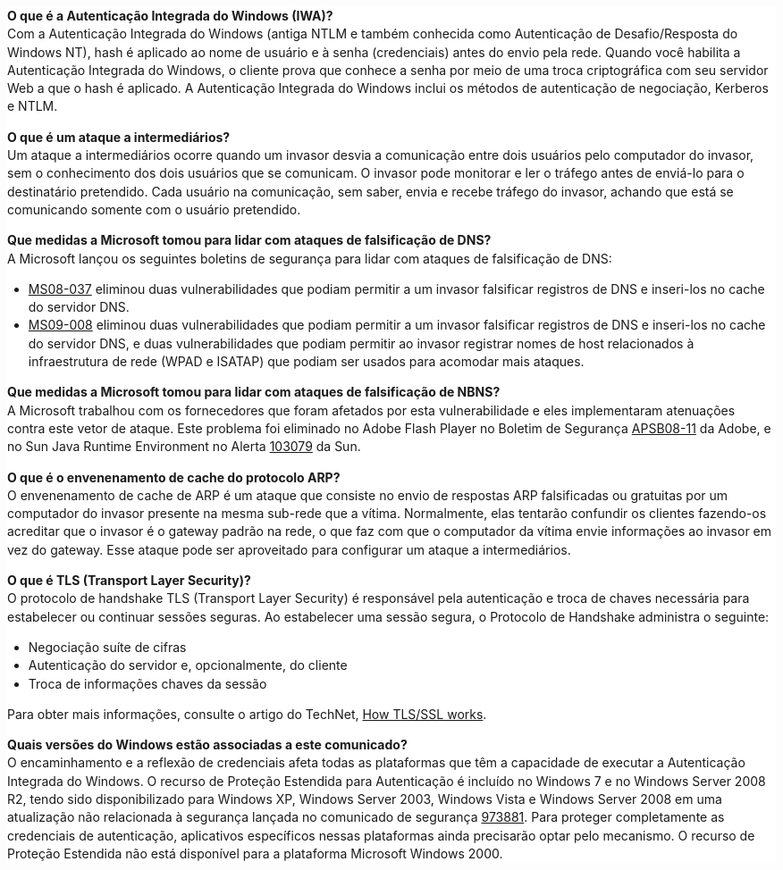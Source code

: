 **O que é a Autenticação Integrada do Windows (IWA)?**  
Com a Autenticação Integrada do Windows (antiga NTLM e também conhecida como Autenticação de Desafio/Resposta do Windows NT), hash é aplicado ao nome de usuário e à senha (credenciais) antes do envio pela rede. Quando você habilita a Autenticação Integrada do Windows, o cliente prova que conhece a senha por meio de uma troca criptográfica com seu servidor Web a que o hash é aplicado. A Autenticação Integrada do Windows inclui os métodos de autenticação de negociação, Kerberos e NTLM.

**O que é um ataque a intermediários?**  
Um ataque a intermediários ocorre quando um invasor desvia a comunicação entre dois usuários pelo computador do invasor, sem o conhecimento dos dois usuários que se comunicam. O invasor pode monitorar e ler o tráfego antes de enviá-lo para o destinatário pretendido. Cada usuário na comunicação, sem saber, envia e recebe tráfego do invasor, achando que está se comunicando somente com o usuário pretendido.

**Que medidas a Microsoft tomou para lidar com ataques de falsificação de DNS?**  
A Microsoft lançou os seguintes boletins de segurança para lidar com ataques de falsificação de DNS:

-   [MS08-037](http://technet.microsoft.com/security/bulletin/ms08-037) eliminou duas vulnerabilidades que podiam permitir a um invasor falsificar registros de DNS e inseri-los no cache do servidor DNS.
-   [MS09-008](http://technet.microsoft.com/security/bulletin/ms09-008) eliminou duas vulnerabilidades que podiam permitir a um invasor falsificar registros de DNS e inseri-los no cache do servidor DNS, e duas vulnerabilidades que podiam permitir ao invasor registrar nomes de host relacionados à infraestrutura de rede (WPAD e ISATAP) que podiam ser usados para acomodar mais ataques.

**Que medidas a Microsoft tomou para lidar com ataques de falsificação de NBNS?**  
A Microsoft trabalhou com os fornecedores que foram afetados por esta vulnerabilidade e eles implementaram atenuações contra este vetor de ataque. Este problema foi eliminado no Adobe Flash Player no Boletim de Segurança [APSB08-11](http://www.adobe.com/support/security/bulletins/apsb08-11.html) da Adobe, e no Sun Java Runtime Environment no Alerta [103079](http://sunsolve.sun.com/search/document.do?assetkey=1-26-103079-1) da Sun.

**O que é o envenenamento de cache do protocolo ARP?**  
O envenenamento de cache de ARP é um ataque que consiste no envio de respostas ARP falsificadas ou gratuitas por um computador do invasor presente na mesma sub-rede que a vítima. Normalmente, elas tentarão confundir os clientes fazendo-os acreditar que o invasor é o gateway padrão na rede, o que faz com que o computador da vítima envie informações ao invasor em vez do gateway. Esse ataque pode ser aproveitado para configurar um ataque a intermediários.

**O que é TLS (Transport Layer Security)?**  
O protocolo de handshake TLS (Transport Layer Security) é responsável pela autenticação e troca de chaves necessária para estabelecer ou continuar sessões seguras. Ao estabelecer uma sessão segura, o Protocolo de Handshake administra o seguinte:

-   Negociação suíte de cifras
-   Autenticação do servidor e, opcionalmente, do cliente
-   Troca de informações chaves da sessão

Para obter mais informações, consulte o artigo do TechNet, [How TLS/SSL works](http://technet.microsoft.com/en-us/library/cc783349(ws.10).aspx).

**Quais versões do Windows estão associadas a este comunicado?**  
O encaminhamento e a reflexão de credenciais afeta todas as plataformas que têm a capacidade de executar a Autenticação Integrada do Windows. O recurso de Proteção Estendida para Autenticação é incluído no Windows 7 e no Windows Server 2008 R2, tendo sido disponibilizado para Windows XP, Windows Server 2003, Windows Vista e Windows Server 2008 em uma atualização não relacionada à segurança lançada no comunicado de segurança [973881](http://technet.microsoft.com/security/advisory/973811). Para proteger completamente as credenciais de autenticação, aplicativos específicos nessas plataformas ainda precisarão optar pelo mecanismo. O recurso de Proteção Estendida não está disponível para a plataforma Microsoft Windows 2000.

